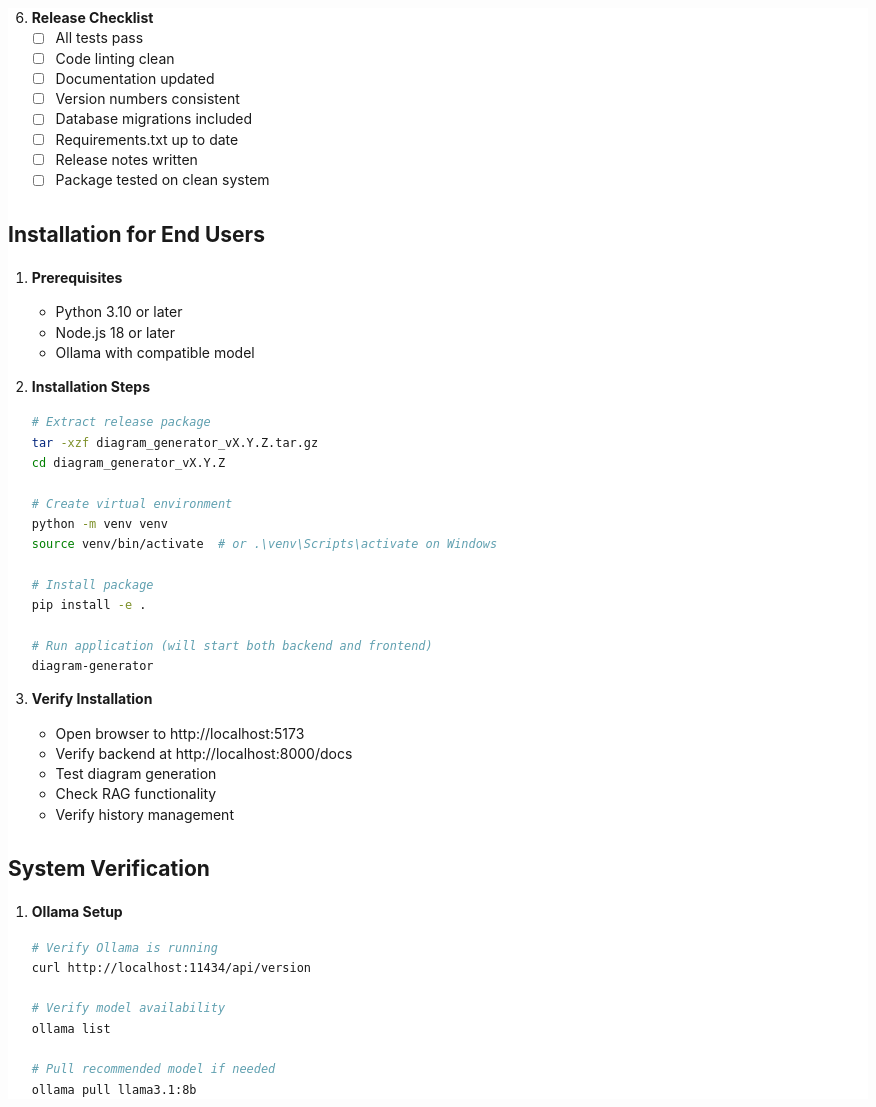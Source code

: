 6. **Release Checklist**
   - [ ] All tests pass
   - [ ] Code linting clean
   - [ ] Documentation updated
   - [ ] Version numbers consistent
   - [ ] Database migrations included
   - [ ] Requirements.txt up to date
   - [ ] Release notes written
   - [ ] Package tested on clean system

## Installation for End Users

1. **Prerequisites**
   - Python 3.10 or later
   - Node.js 18 or later
   - Ollama with compatible model

2. **Installation Steps**
   ```bash
   # Extract release package
   tar -xzf diagram_generator_vX.Y.Z.tar.gz
   cd diagram_generator_vX.Y.Z
   
   # Create virtual environment
   python -m venv venv
   source venv/bin/activate  # or .\venv\Scripts\activate on Windows
   
   # Install package
   pip install -e .
   
   # Run application (will start both backend and frontend)
   diagram-generator
   ```

3. **Verify Installation**
   - Open browser to http://localhost:5173
   - Verify backend at http://localhost:8000/docs
   - Test diagram generation
   - Check RAG functionality
   - Verify history management

## System Verification

1. **Ollama Setup**
   ```bash
   # Verify Ollama is running
   curl http://localhost:11434/api/version
   
   # Verify model availability
   ollama list
   
   # Pull recommended model if needed
   ollama pull llama3.1:8b
   ```
